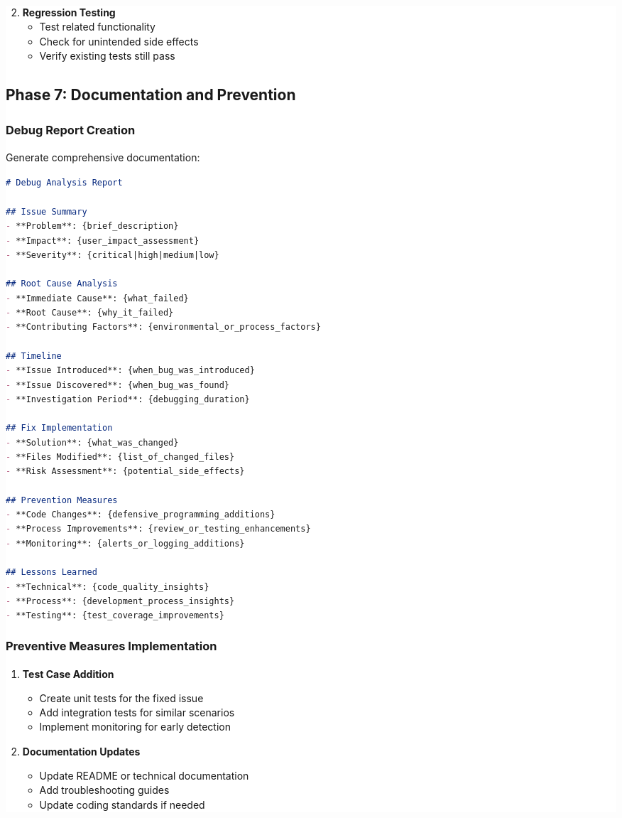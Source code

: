 2. **Regression Testing**
   - Test related functionality
   - Check for unintended side effects
   - Verify existing tests still pass

## Phase 7: Documentation and Prevention

### Debug Report Creation
Generate comprehensive documentation:

```markdown
# Debug Analysis Report

## Issue Summary
- **Problem**: {brief_description}
- **Impact**: {user_impact_assessment}
- **Severity**: {critical|high|medium|low}

## Root Cause Analysis
- **Immediate Cause**: {what_failed}
- **Root Cause**: {why_it_failed}
- **Contributing Factors**: {environmental_or_process_factors}

## Timeline
- **Issue Introduced**: {when_bug_was_introduced}
- **Issue Discovered**: {when_bug_was_found}
- **Investigation Period**: {debugging_duration}

## Fix Implementation
- **Solution**: {what_was_changed}
- **Files Modified**: {list_of_changed_files}
- **Risk Assessment**: {potential_side_effects}

## Prevention Measures
- **Code Changes**: {defensive_programming_additions}
- **Process Improvements**: {review_or_testing_enhancements}
- **Monitoring**: {alerts_or_logging_additions}

## Lessons Learned
- **Technical**: {code_quality_insights}
- **Process**: {development_process_insights}
- **Testing**: {test_coverage_improvements}
```

### Preventive Measures Implementation
1. **Test Case Addition**
   - Create unit tests for the fixed issue
   - Add integration tests for similar scenarios
   - Implement monitoring for early detection

2. **Documentation Updates**
   - Update README or technical documentation
   - Add troubleshooting guides
   - Update coding standards if needed
